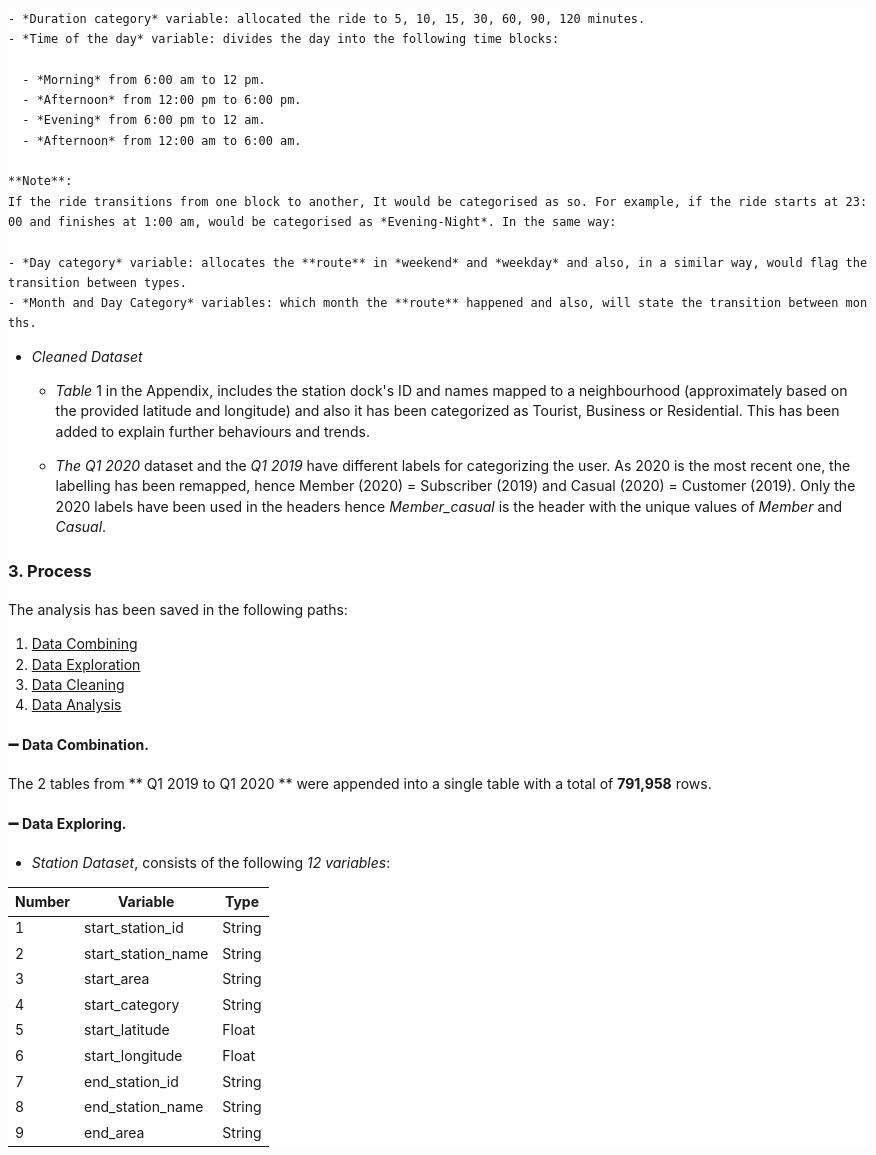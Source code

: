     - *Duration category* variable: allocated the ride to 5, 10, 15, 30, 60, 90, 120 minutes.
    - *Time of the day* variable: divides the day into the following time blocks:

      - *Morning* from 6:00 am to 12 pm.
      - *Afternoon* from 12:00 pm to 6:00 pm.
      - *Evening* from 6:00 pm to 12 am.
      - *Afternoon* from 12:00 am to 6:00 am.
    
    **Note**:
    If the ride transitions from one block to another, It would be categorised as so. For example, if the ride starts at 23:00 and finishes at 1:00 am, would be categorised as *Evening-Night*. In the same way:
    
    - *Day category* variable: allocates the **route** in *weekend* and *weekday* and also, in a similar way, would flag the transition between types.
    - *Month and Day Category* variables: which month the **route** happened and also, will state the transition between months.
  
* *Cleaned Dataset*

  - *Table* 1 in the Appendix, includes the station dock's ID and names mapped to a neighbourhood (approximately based on the provided latitude and longitude) and also it has been categorized as Tourist, Business or Residential. This has been added to explain further behaviours and trends.
  
  - *The Q1 2020* dataset and the *Q1 2019* have different labels for categorizing the user. As 2020 is the most recent one, the labelling has been remapped, hence Member (2020) = Subscriber (2019) and Casual (2020) = Customer (2019). Only the 2020 labels have been used in the headers hence *Member_casual* is the header with the unique values of *Member* and *Casual*.

### 3. Process

The analysis has been saved in the following paths:
1) [Data Combining](https://github.com/CMD-DataProject/Google-Data-Analytics/blob/main/1_Data%20Combining.SQL)
2) [Data Exploration](https://github.com/CMD-DataProject/Google-Data-Analytics/blob/main/2_Data%20Exploration.SQL)
3) [Data Cleaning](https://github.com/CMD-DataProject/Google-Data-Analytics/blob/main/3_Data%20Cleaning.SQL)
4) [Data Analysis](https://github.com/CMD-DataProject/Google-Data-Analytics/blob/main/4_Data%20Analysis.PowerBI)

#### :heavy_minus_sign: Data Combination.

The 2 tables  from ** Q1 2019 to Q1 2020 ** were appended into a single table with a total of **791,958** rows.

#### :heavy_minus_sign: Data Exploring.

* *Station Dataset*, consists of the following *12 variables*:

| **Number** | **Variable**       | **Type** |
|------------|--------------------|----------|
| 1          | start_station_id   | String   |
| 2          | start_station_name | String   |
| 3          | start_area         | String   |
| 4          | start_category     | String   |
| 5          | start_latitude     | Float    |
| 6          | start_longitude    | Float    |
| 7          | end_station_id     | String   |
| 8          | end_station_name   | String   |
| 9          | end_area           | String   |